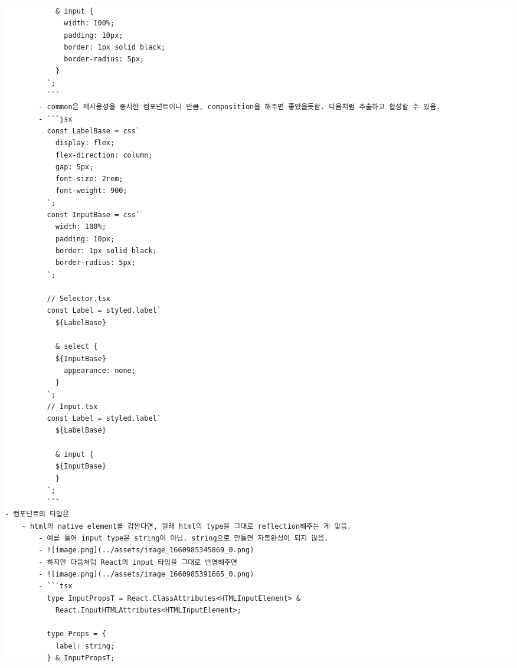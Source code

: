 			    & input {
			      width: 100%;
			      padding: 10px;
			      border: 1px solid black;
			      border-radius: 5px;
			    }
			  `;
			  ```
			- common은 재사용성을 중시한 컴포넌트이니 만큼, composition을 해주면 좋았을듯함. 다음처럼 추출하고 합성할 수 있음.
			- ```jsx
			  const LabelBase = css`
			    display: flex;
			    flex-direction: column;
			    gap: 5px;
			    font-size: 2rem;
			    font-weight: 900;
			  `;
			  const InputBase = css`
			    width: 100%;
			    padding: 10px;
			    border: 1px solid black;
			    border-radius: 5px;
			  `;
			  
			  // Selector.tsx
			  const Label = styled.label`
			    ${LabelBase}
			  
			    & select {
			  	${InputBase}
			      appearance: none;
			    }
			  `;
			  // Input.tsx
			  const Label = styled.label`
			    ${LabelBase}
			  
			    & input {
			  	${InputBase}
			    }
			  `;
			  ```
	- 컴포넌트의 타입은
		- html의 native element를 감싼다면, 원래 html의 type을 그대로 reflection해주는 게 맞음.
			- 예를 들어 input type은 string이 아님. string으로 만들면 자동완성이 되지 않음.
			- ![image.png](../assets/image_1660985345869_0.png)
			- 하지만 다음처럼 React의 input 타입을 그대로 반영해주면
			- ![image.png](../assets/image_1660985391665_0.png)
			- ```tsx
			  type InputPropsT = React.ClassAttributes<HTMLInputElement> &
			    React.InputHTMLAttributes<HTMLInputElement>;
			  
			  type Props = {
			    label: string;
			  } & InputPropsT;
			  